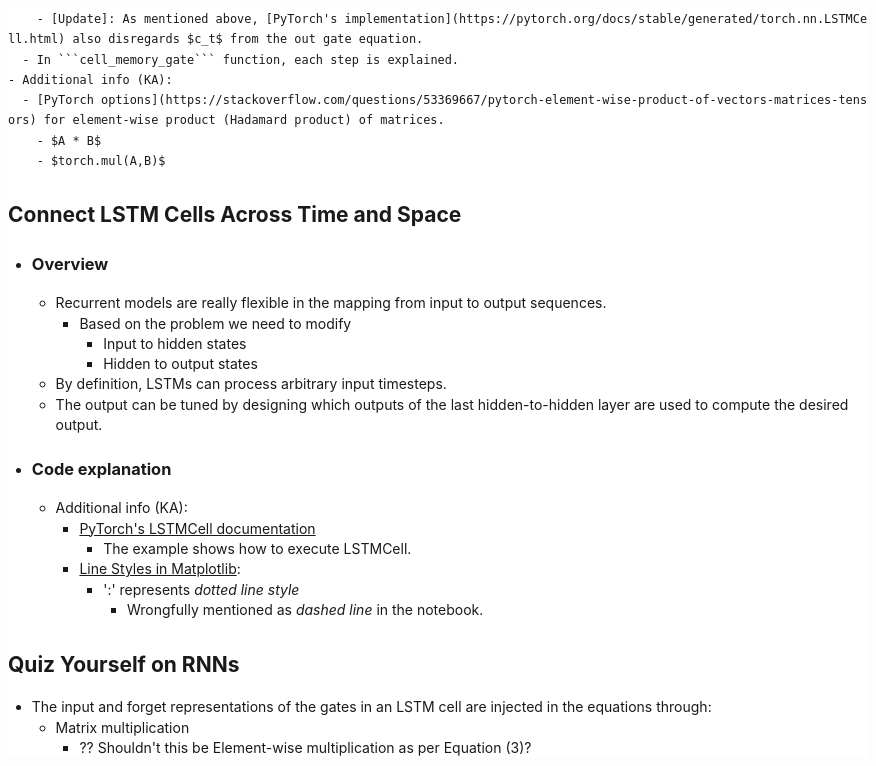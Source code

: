         - [Update]: As mentioned above, [PyTorch's implementation](https://pytorch.org/docs/stable/generated/torch.nn.LSTMCell.html) also disregards $c_t$ from the out gate equation.
      - In ```cell_memory_gate``` function, each step is explained.
    - Additional info (KA):
      - [PyTorch options](https://stackoverflow.com/questions/53369667/pytorch-element-wise-product-of-vectors-matrices-tensors) for element-wise product (Hadamard product) of matrices.
        - $A * B$
        - $torch.mul(A,B)$

## Connect LSTM Cells Across Time and Space

- ### Overview

  - Recurrent models are really flexible in the mapping from input to output sequences.
    - Based on the problem we need to modify
      - Input to hidden states
      - Hidden to output states
  - By definition, LSTMs can process arbitrary input timesteps.
  - The output can be tuned by designing which outputs of the last hidden-to-hidden layer are used to compute the desired output.

- ### Code explanation

  - Additional info (KA):
    - [PyTorch's LSTMCell documentation](https://pytorch.org/docs/stable/generated/torch.nn.LSTMCell.html)
      - The example shows how to execute LSTMCell.
    - [Line Styles in Matplotlib](https://matplotlib.org/stable/api/_as_gen/matplotlib.pyplot.plot.html):
      - ':' represents *dotted line style*
        - Wrongfully mentioned as *dashed line* in the notebook.

## Quiz Yourself on RNNs

- The input and forget representations of the gates in an LSTM cell are injected in the equations through:
  - Matrix multiplication
    - ?? Shouldn't this be Element-wise multiplication as per Equation (3)?
